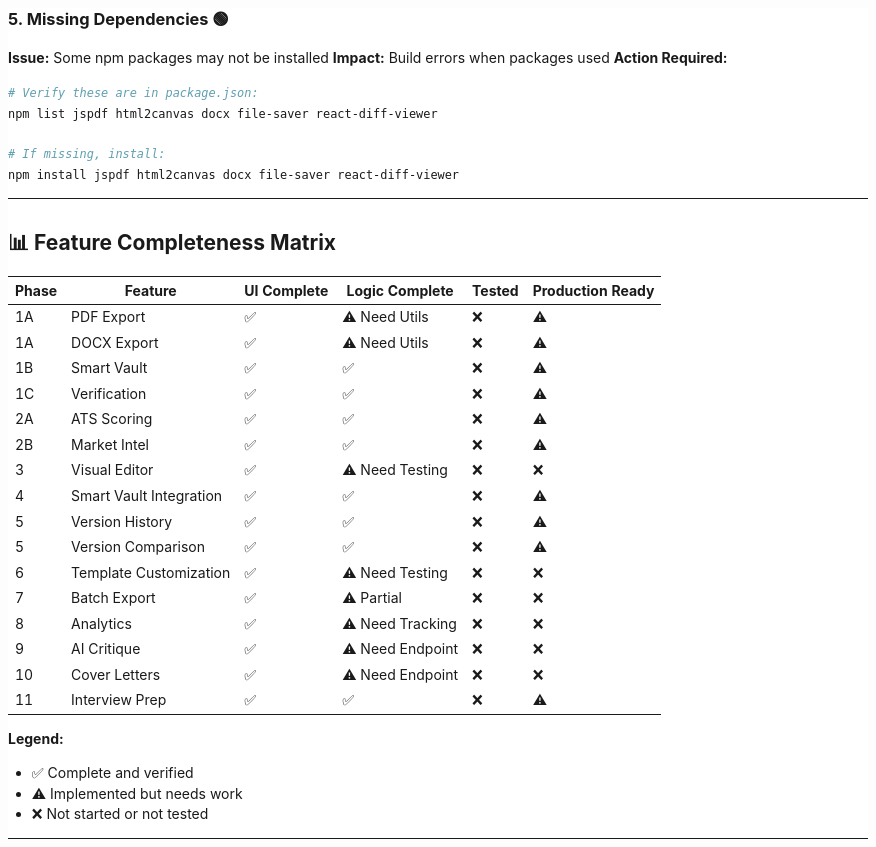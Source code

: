 ### **5. Missing Dependencies** 🟢
**Issue:** Some npm packages may not be installed
**Impact:** Build errors when packages used
**Action Required:**
```bash
# Verify these are in package.json:
npm list jspdf html2canvas docx file-saver react-diff-viewer

# If missing, install:
npm install jspdf html2canvas docx file-saver react-diff-viewer
```

---

## 📊 **Feature Completeness Matrix**

| Phase | Feature | UI Complete | Logic Complete | Tested | Production Ready |
|-------|---------|-------------|----------------|--------|------------------|
| 1A | PDF Export | ✅ | ⚠️ Need Utils | ❌ | ⚠️ |
| 1A | DOCX Export | ✅ | ⚠️ Need Utils | ❌ | ⚠️ |
| 1B | Smart Vault | ✅ | ✅ | ❌ | ⚠️ |
| 1C | Verification | ✅ | ✅ | ❌ | ⚠️ |
| 2A | ATS Scoring | ✅ | ✅ | ❌ | ⚠️ |
| 2B | Market Intel | ✅ | ✅ | ❌ | ⚠️ |
| 3 | Visual Editor | ✅ | ⚠️ Need Testing | ❌ | ❌ |
| 4 | Smart Vault Integration | ✅ | ✅ | ❌ | ⚠️ |
| 5 | Version History | ✅ | ✅ | ❌ | ⚠️ |
| 5 | Version Comparison | ✅ | ✅ | ❌ | ⚠️ |
| 6 | Template Customization | ✅ | ⚠️ Need Testing | ❌ | ❌ |
| 7 | Batch Export | ✅ | ⚠️ Partial | ❌ | ❌ |
| 8 | Analytics | ✅ | ⚠️ Need Tracking | ❌ | ❌ |
| 9 | AI Critique | ✅ | ⚠️ Need Endpoint | ❌ | ❌ |
| 10 | Cover Letters | ✅ | ⚠️ Need Endpoint | ❌ | ❌ |
| 11 | Interview Prep | ✅ | ✅ | ❌ | ⚠️ |

**Legend:**
- ✅ Complete and verified
- ⚠️ Implemented but needs work
- ❌ Not started or not tested

---
